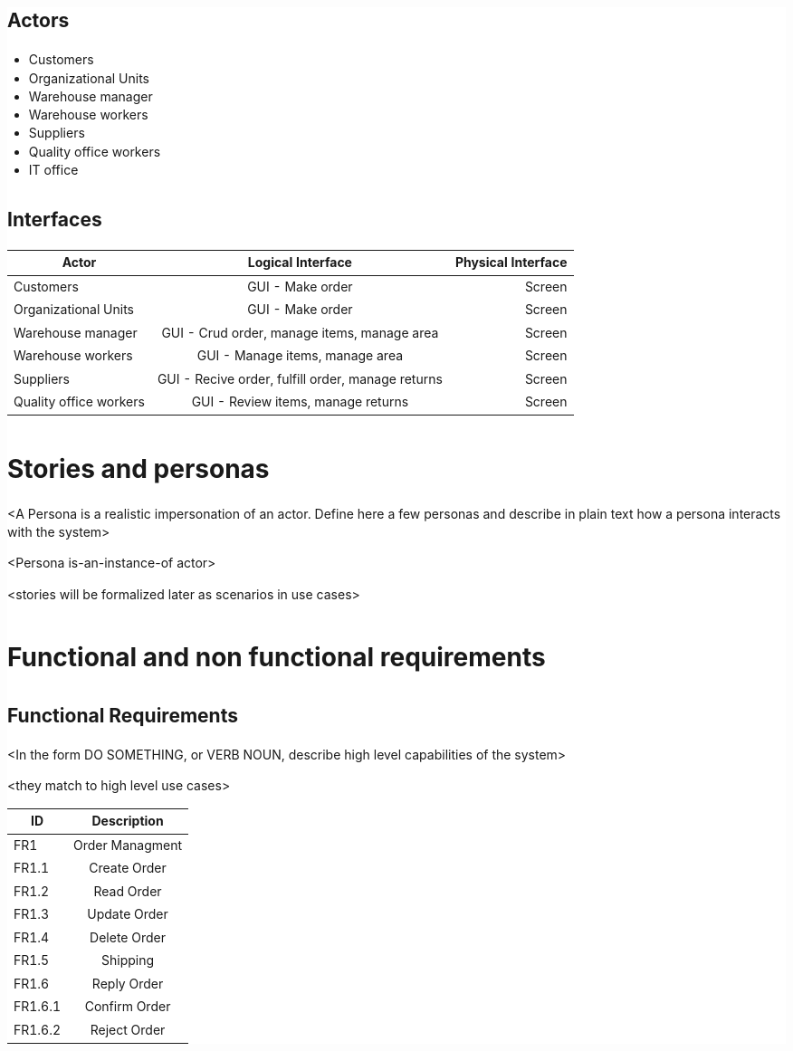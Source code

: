## Actors

- Customers 
- Organizational Units
- Warehouse manager
- Warehouse workers
- Suppliers
- Quality office workers
- IT office

## Interfaces





| Actor                  |                 Logical Interface                 | Physical Interface |
| ---------------------- | :-----------------------------------------------: | -----------------: |
| Customers              |                 GUI - Make order                  |             Screen |
| Organizational Units   |                 GUI - Make order                  |             Screen |
| Warehouse manager      |    GUI - Crud order, manage items, manage area    |             Screen |
| Warehouse workers      |          GUI - Manage items, manage area          |             Screen |
| Suppliers              | GUI - Recive order, fulfill order, manage returns |             Screen |
| Quality office workers |        GUI - Review items, manage returns         |             Screen |

# Stories and personas

\<A Persona is a realistic impersonation of an actor. Define here a few personas and describe in plain text how a persona interacts with the system>

\<Persona is-an-instance-of actor>

\<stories will be formalized later as scenarios in use cases>

# Functional and non functional requirements

## Functional Requirements

\<In the form DO SOMETHING, or VERB NOUN, describe high level capabilities of the system>

\<they match to high level use cases>

| ID      |     Description      |
| ------- | :------------------: |
| FR1     |   Order Managment    |
| FR1.1   |     Create Order     |
| FR1.2   |      Read Order      |
| FR1.3   |     Update Order     |
| FR1.4   |     Delete Order     |
| FR1.5   |       Shipping       |  |
| FR1.6   |     Reply Order      |
| FR1.6.1 |    Confirm Order     |
| FR1.6.2 |     Reject Order     |